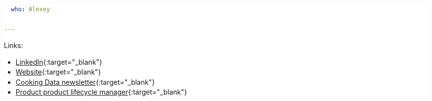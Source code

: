 ```yaml
  who: Alexey

---
```


Links:

* [LinkedIn](https://www.linkedin.com/in/liorbarak/){:target="_blank"}
* [Website](https://cookingdata.substack.com/){:target="_blank"}
* [Cooking Data newsletter](https://cookingdata.substack.com/){:target="_blank"}
* [Product product lifecycle manager](https://app--data-product-lifecycle-manager-c81b10bb.base44.app/){:target="_blank"}
